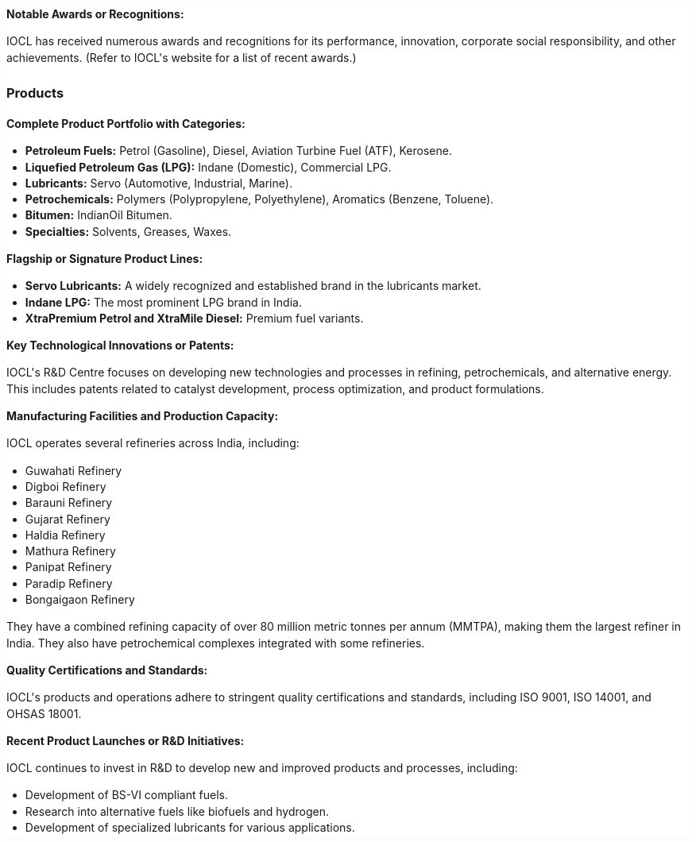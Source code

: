**Notable Awards or Recognitions:**

IOCL has received numerous awards and recognitions for its performance, innovation, corporate social responsibility, and other achievements. (Refer to IOCL's website for a list of recent awards.)

### Products

**Complete Product Portfolio with Categories:**

*   **Petroleum Fuels:** Petrol (Gasoline), Diesel, Aviation Turbine Fuel (ATF), Kerosene.
*   **Liquefied Petroleum Gas (LPG):** Indane (Domestic), Commercial LPG.
*   **Lubricants:** Servo (Automotive, Industrial, Marine).
*   **Petrochemicals:** Polymers (Polypropylene, Polyethylene), Aromatics (Benzene, Toluene).
*   **Bitumen:** IndianOil Bitumen.
*   **Specialties:** Solvents, Greases, Waxes.

**Flagship or Signature Product Lines:**

*   **Servo Lubricants:** A widely recognized and established brand in the lubricants market.
*   **Indane LPG:** The most prominent LPG brand in India.
*   **XtraPremium Petrol and XtraMile Diesel:** Premium fuel variants.

**Key Technological Innovations or Patents:**

IOCL's R&D Centre focuses on developing new technologies and processes in refining, petrochemicals, and alternative energy. This includes patents related to catalyst development, process optimization, and product formulations.

**Manufacturing Facilities and Production Capacity:**

IOCL operates several refineries across India, including:

*   Guwahati Refinery
*   Digboi Refinery
*   Barauni Refinery
*   Gujarat Refinery
*   Haldia Refinery
*   Mathura Refinery
*   Panipat Refinery
*   Paradip Refinery
*   Bongaigaon Refinery

They have a combined refining capacity of over 80 million metric tonnes per annum (MMTPA), making them the largest refiner in India. They also have petrochemical complexes integrated with some refineries.

**Quality Certifications and Standards:**

IOCL's products and operations adhere to stringent quality certifications and standards, including ISO 9001, ISO 14001, and OHSAS 18001.

**Recent Product Launches or R&D Initiatives:**

IOCL continues to invest in R&D to develop new and improved products and processes, including:

*   Development of BS-VI compliant fuels.
*   Research into alternative fuels like biofuels and hydrogen.
*   Development of specialized lubricants for various applications.
